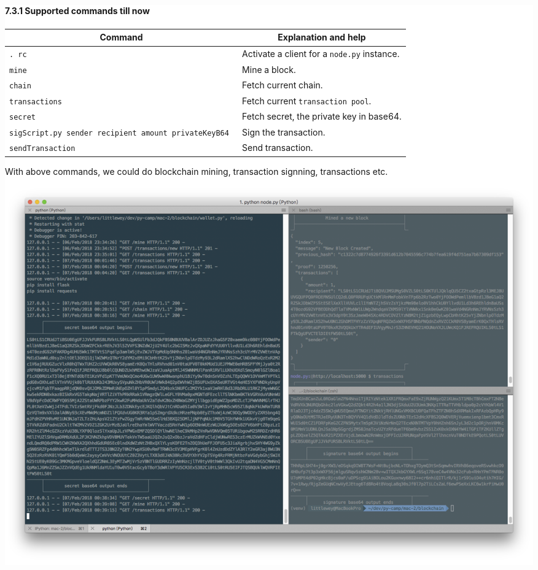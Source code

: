 

#### 7.3.1 Supported commands till now

| Command                                  | Explanation and help                     |
| ---------------------------------------- | ---------------------------------------- |
| `. rc`                                   | Activate a client for a `node.py` instance. |
| `mine `                                  | Mine a block.                            |
| `chain`                                  | Fetch current chain.                     |
| `transactions`                           | Fetch current `transaction pool`.        |
| `secret`                                 | Fetch secret, the private key in base64. |
| `sigScript.py sender recipient amount privateKeyB64 ` | Sign the transaction.                    |
| `sendTransaction`                        | Send transaction.                        |

With above commands, we could do blockchain mining, transaction signning, transactions etc.

![test_7.3](./images/test_7.3.png)
